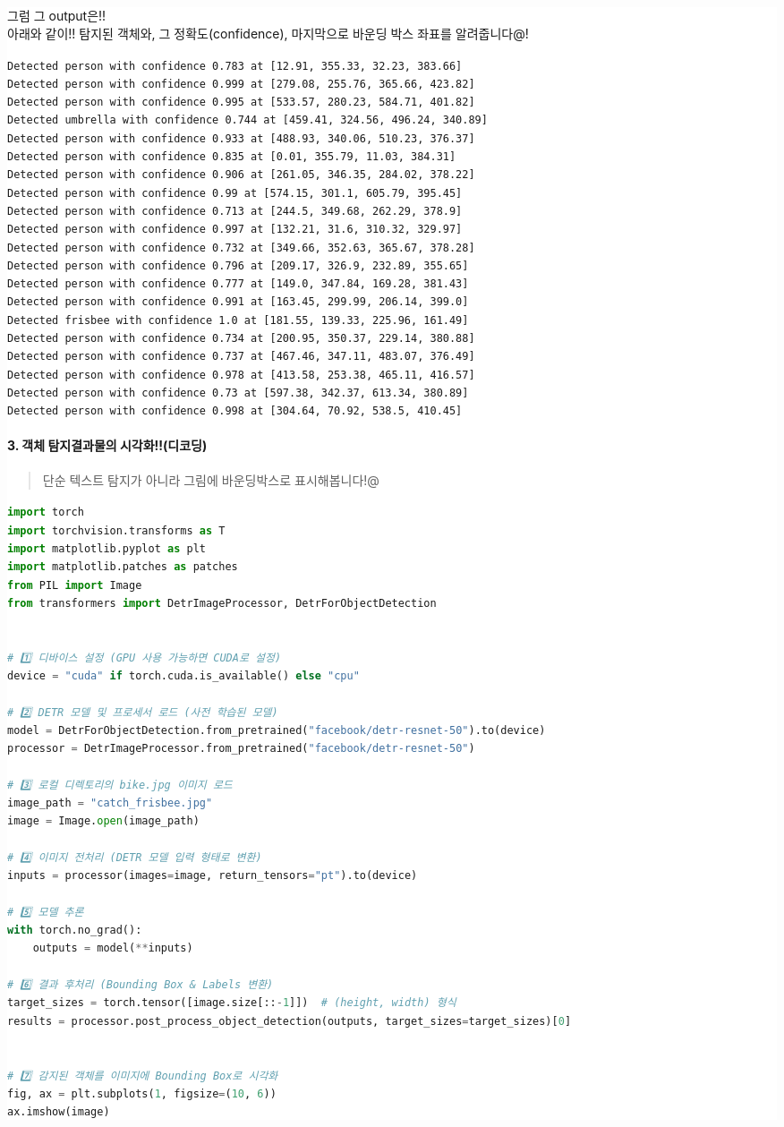 그럼 그 output은!!  
아래와 같이!! 탐지된 객체와, 그 정확도(confidence), 마지막으로 바운딩 박스 좌표를 알려줍니다@!

```text
Detected person with confidence 0.783 at [12.91, 355.33, 32.23, 383.66]
Detected person with confidence 0.999 at [279.08, 255.76, 365.66, 423.82]
Detected person with confidence 0.995 at [533.57, 280.23, 584.71, 401.82]
Detected umbrella with confidence 0.744 at [459.41, 324.56, 496.24, 340.89]
Detected person with confidence 0.933 at [488.93, 340.06, 510.23, 376.37]
Detected person with confidence 0.835 at [0.01, 355.79, 11.03, 384.31]
Detected person with confidence 0.906 at [261.05, 346.35, 284.02, 378.22]
Detected person with confidence 0.99 at [574.15, 301.1, 605.79, 395.45]
Detected person with confidence 0.713 at [244.5, 349.68, 262.29, 378.9]
Detected person with confidence 0.997 at [132.21, 31.6, 310.32, 329.97]
Detected person with confidence 0.732 at [349.66, 352.63, 365.67, 378.28]
Detected person with confidence 0.796 at [209.17, 326.9, 232.89, 355.65]
Detected person with confidence 0.777 at [149.0, 347.84, 169.28, 381.43]
Detected person with confidence 0.991 at [163.45, 299.99, 206.14, 399.0]
Detected frisbee with confidence 1.0 at [181.55, 139.33, 225.96, 161.49]
Detected person with confidence 0.734 at [200.95, 350.37, 229.14, 380.88]
Detected person with confidence 0.737 at [467.46, 347.11, 483.07, 376.49]
Detected person with confidence 0.978 at [413.58, 253.38, 465.11, 416.57]
Detected person with confidence 0.73 at [597.38, 342.37, 613.34, 380.89]
Detected person with confidence 0.998 at [304.64, 70.92, 538.5, 410.45]
```

#### 3. 객체 탐지결과물의 시각화!!(디코딩)   

> 단순 텍스트 탐지가 아니라 그림에 바운딩박스로 표시해봅니다!@  

```python
import torch
import torchvision.transforms as T
import matplotlib.pyplot as plt
import matplotlib.patches as patches
from PIL import Image
from transformers import DetrImageProcessor, DetrForObjectDetection


# 1️⃣ 디바이스 설정 (GPU 사용 가능하면 CUDA로 설정)
device = "cuda" if torch.cuda.is_available() else "cpu"

# 2️⃣ DETR 모델 및 프로세서 로드 (사전 학습된 모델)
model = DetrForObjectDetection.from_pretrained("facebook/detr-resnet-50").to(device)
processor = DetrImageProcessor.from_pretrained("facebook/detr-resnet-50")

# 3️⃣ 로컬 디렉토리의 bike.jpg 이미지 로드
image_path = "catch_frisbee.jpg"
image = Image.open(image_path)

# 4️⃣ 이미지 전처리 (DETR 모델 입력 형태로 변환)
inputs = processor(images=image, return_tensors="pt").to(device)

# 5️⃣ 모델 추론
with torch.no_grad():
    outputs = model(**inputs)

# 6️⃣ 결과 후처리 (Bounding Box & Labels 변환)
target_sizes = torch.tensor([image.size[::-1]])  # (height, width) 형식
results = processor.post_process_object_detection(outputs, target_sizes=target_sizes)[0]


# 7️⃣ 감지된 객체를 이미지에 Bounding Box로 시각화
fig, ax = plt.subplots(1, figsize=(10, 6))
ax.imshow(image)

```